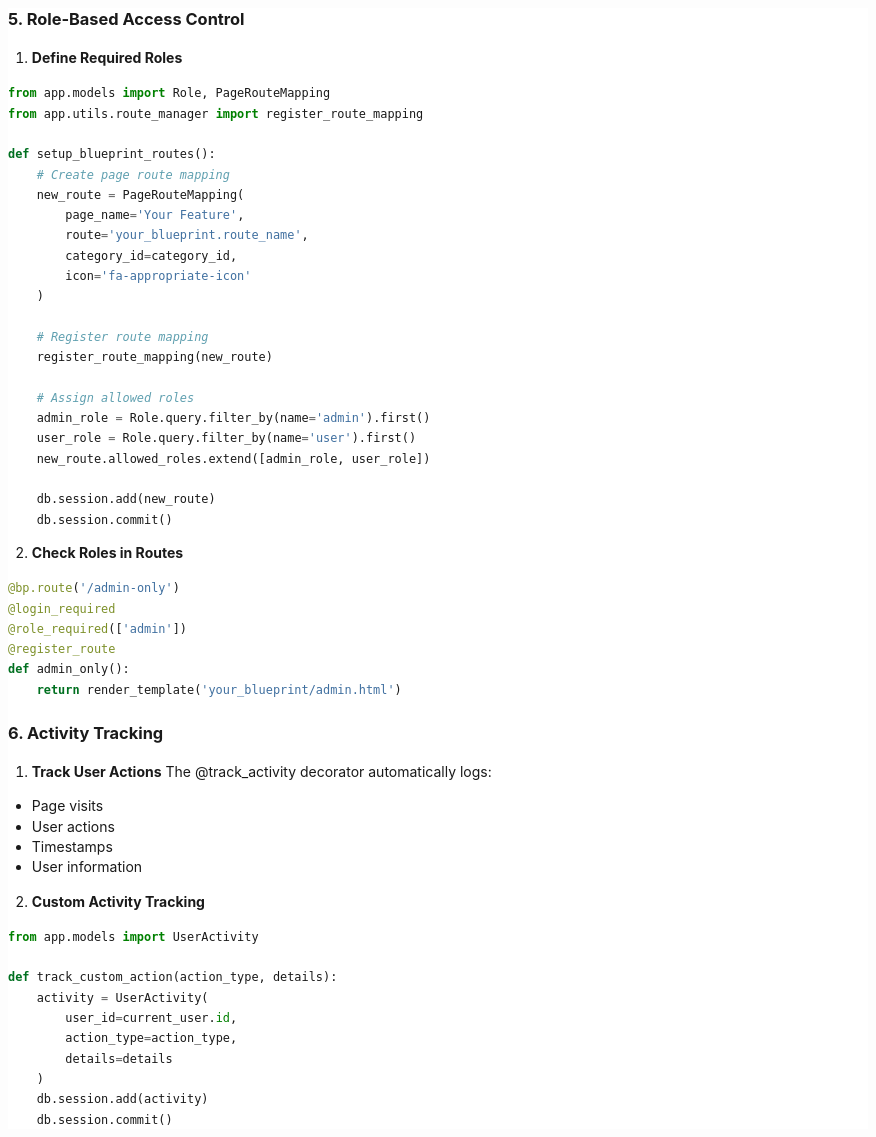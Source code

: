 ### 5. Role-Based Access Control

1. **Define Required Roles**
```python
from app.models import Role, PageRouteMapping
from app.utils.route_manager import register_route_mapping

def setup_blueprint_routes():
    # Create page route mapping
    new_route = PageRouteMapping(
        page_name='Your Feature',
        route='your_blueprint.route_name',
        category_id=category_id,
        icon='fa-appropriate-icon'
    )
    
    # Register route mapping
    register_route_mapping(new_route)
    
    # Assign allowed roles
    admin_role = Role.query.filter_by(name='admin').first()
    user_role = Role.query.filter_by(name='user').first()
    new_route.allowed_roles.extend([admin_role, user_role])
    
    db.session.add(new_route)
    db.session.commit()
```

2. **Check Roles in Routes**
```python
@bp.route('/admin-only')
@login_required
@role_required(['admin'])
@register_route
def admin_only():
    return render_template('your_blueprint/admin.html')
```

### 6. Activity Tracking

1. **Track User Actions**
The @track_activity decorator automatically logs:
- Page visits
- User actions
- Timestamps
- User information

2. **Custom Activity Tracking**
```python
from app.models import UserActivity

def track_custom_action(action_type, details):
    activity = UserActivity(
        user_id=current_user.id,
        action_type=action_type,
        details=details
    )
    db.session.add(activity)
    db.session.commit()
```
